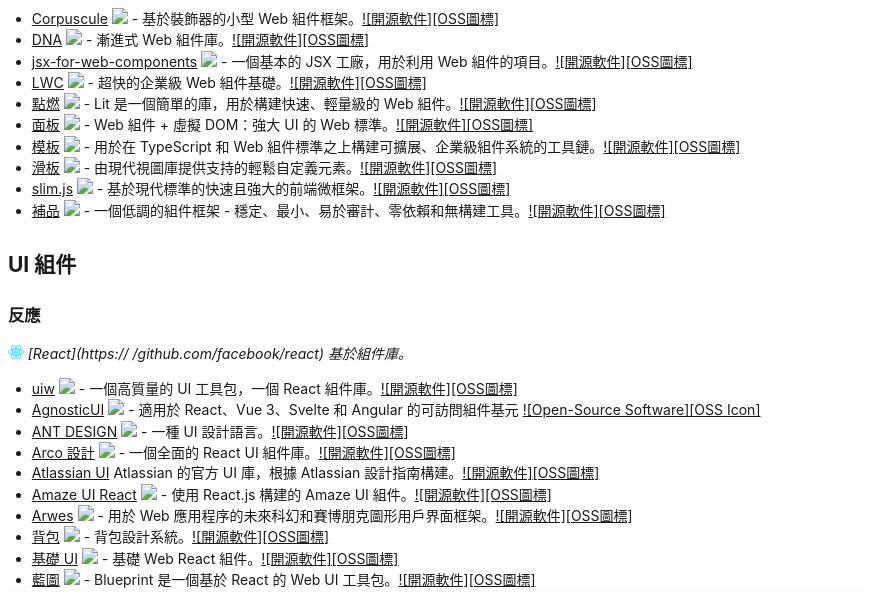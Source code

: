 - [Corpuscule](https://corpusculejs.github.io/corpuscule) <img align="bottom" height="13" src="https://img.shields.io/github/stars/corpusculejs/corpuscule. svg?label=" /> - 基於裝飾器的小型 Web 組件框架。[![開源軟件][OSS圖標]](https://github.com/corpusculejs/corpuscule)
- [DNA](https://www.chialab.io/p/dna) <img align="bottom" height="13" src="https://img.shields.io/github/stars/chialab/ dna.svg?label=" /> - 漸進式 Web 組件庫。[![開源軟件][OSS圖標]](https://github.com/chialab/dna)
- [jsx-for-web-components](https://github.com/slogsdon/jsx-for-web-components) <img align="bottom" height="13" src="https://img. shields.io/github/stars/slogsdon/jsx-for-web-components.svg?label=" /> - 一個基本的 JSX 工廠，用於利用 Web 組件的項目。[![開源軟件][OSS圖標]](https://github.com/slogsdon/jsx-for-web-components)
- [LWC](https://lwc.dev/) <img align="bottom" height="13" src="https://img.shields.io/github/stars/salesforce/lwc.svg?label =" /> - 超快的企業級 Web 組件基礎。[![開源軟件][OSS圖標]](https://github.com/salesforce/lwc)
- [點燃](https://lit.dev/) <img align="bottom" height="13" src="https://img.shields.io/github/stars/lit/lit.svg?label =" /> - Lit 是一個簡單的庫，用於構建快速、輕量級的 Web 組件。[![開源軟件][OSS圖標]](https://github.com/lit/lit)
- [面板](https://github.com/mixpanel/panel) <img align="bottom" height="13" src="https://img.shields.io/github/stars/mixpanel/panel。 svg?label=" /> - Web 組件 + 虛擬 DOM：強大 UI 的 Web 標準。[![開源軟件][OSS圖標]](https://github.com/mixpanel/panel)
- [模板](https://stenciljs.com/) <img align="bottom" height="13" src="https://img.shields.io/github/stars/ionic-team/stencil.svg ?label=" /> - 用於在 TypeScript 和 Web 組件標準之上構建可擴展、企業級組件系統的工具鏈。[![開源軟件][OSS圖標]](https://github.com/ionic-team/stencil)
- [滑板](http://skatejs.netlify.com/) <img align="bottom" height="13" src="https://img.shields.io/github/stars/skatejs/skatejs.svg ?label=" /> - 由現代視圖庫提供支持的輕鬆自定義元素。[![開源軟件][OSS圖標]](https://github.com/skatejs/skatejs)
- [slim.js](https://slimjs.com/) <img align="bottom" height="13" src="https://img.shields.io/github/stars/slimjs/slim.js .svg?label=" /> - 基於現代標準的快速且強大的前端微框架。[![開源軟件][OSS圖標]](https://github.com/slimjs/slim.js)
- [補品](https://tonicframework.dev/) <img align="bottom" height="13" src="https://img.shields.io/github/stars/socketsupply/tonic.svg?label =" /> - 一個低調的組件框架 - 穩定、最小、易於審計、零依賴和無構建工具。[![開源軟件][OSS圖標]](https://github.com/socketsupply/tonic)

## UI 組件

### 反應

*<a href="https://github.com/facebook/react"><img src="./assets/react.svg" height="14px" /></a> [React](https:// /github.com/facebook/react) 基於組件庫。*

- [uiw](http://uiwjs.github.io/) <img align="bottom" height="13" src="https://img.shields.io/github/stars/uiwjs/uiw.svg ?label=" /> - 一個高質量的 UI 工具包，一個 React 組件庫。[![開源軟件][OSS圖標]](https://github.com/uiwjs/uiw)
- [AgnosticUI](https://www.agnosticui.com/) <img align="bottom" height="13" src="https://img.shields.io/github/stars/agnosticui/agnosticui.svg ?label=" /> - 適用於 React、Vue 3、Svelte 和 Angular 的可訪問組件基元 [![Open-Source Software][OSS Icon]](https://github.com/agnosticui/agnosticui)
- [ANT DESIGN](https://ant.design/index-cn) <img align="bottom" height="13" src="https://img.shields.io/github/stars/ant-design /ant-design.svg?label=" /> - 一種 UI 設計語言。[![開源軟件][OSS圖標]](https://github.com/ant-design/ant-design)
- [Arco 設計](https://arco.design/) <img align="bottom" height="13" src="https://img.shields.io/github/stars/arco-design/arco- design.svg?label=" /> - 一個全面的 React UI 組件庫。[![開源軟件][OSS圖標]](https://github.com/arco-design/arco-design)
- [Atlassian UI](https://atlaskit.atlassian.com/) Atlassian 的官方 UI 庫，根據 Atlassian 設計指南構建。[![開源軟件][OSS圖標]](https://bitbucket.org/atlassian/atlaskit-mk-2)
- [Amaze UI React](http://amazeui.org/react/) <img align="bottom" height="13" src="https://img.shields.io/github/stars/amazeui/amazeui -react.svg?label=" /> - 使用 React.js 構建的 Amaze UI 組件。[![開源軟件][OSS圖標]](https://github.com/amazeui/amazeui-react)
- [Arwes](https://arwes.dev) <img align="bottom" height="13" src="https://img.shields.io/github/stars/arwesjs/arwes.svg?label= " /> - 用於 Web 應用程序的未來科幻和賽博朋克圖形用戶界面框架。[![開源軟件][OSS圖標]](https://github.com/arwesjs/arwes)
- [背包](https://backpack.github.io) <img align="bottom" height="13" src="https://img.shields.io/github/stars/Skyscanner/backpack.svg? label=" /> - 背包設計系統。[![開源軟件][OSS圖標]](https://github.com/Skyscanner/backpack)
- [基礎 UI](https://baseweb.design) <img align="bottom" height="13" src="https://img.shields.io/github/stars/uber-web/baseui.svg ?label=" /> - 基礎 Web React 組件。[![開源軟件][OSS圖標]](https://github.com/uber-web/baseui)
- [藍圖](http://blueprintjs.com/) <img align="bottom" height="13" src="https://img.shields.io/github/stars/palantir/blueprint.svg?label =" /> - Blueprint 是一個基於 React 的 Web UI 工具包。[![開源軟件][OSS圖標]](https://github.com/palantir/blueprint)
